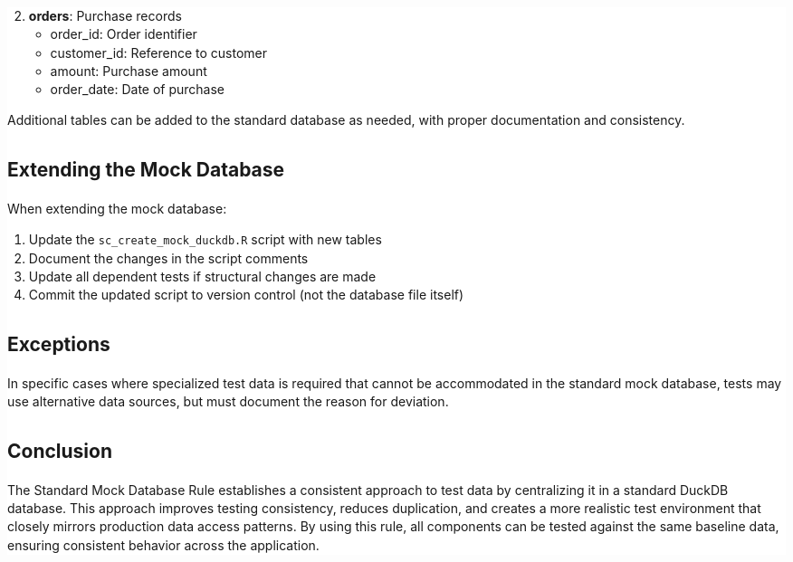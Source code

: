 2. **orders**: Purchase records
   - order_id: Order identifier
   - customer_id: Reference to customer
   - amount: Purchase amount
   - order_date: Date of purchase

Additional tables can be added to the standard database as needed, with proper documentation and consistency.

## Extending the Mock Database

When extending the mock database:

1. Update the `sc_create_mock_duckdb.R` script with new tables
2. Document the changes in the script comments
3. Update all dependent tests if structural changes are made
4. Commit the updated script to version control (not the database file itself)

## Exceptions

In specific cases where specialized test data is required that cannot be accommodated in the standard mock database, tests may use alternative data sources, but must document the reason for deviation.

## Conclusion

The Standard Mock Database Rule establishes a consistent approach to test data by centralizing it in a standard DuckDB database. This approach improves testing consistency, reduces duplication, and creates a more realistic test environment that closely mirrors production data access patterns. By using this rule, all components can be tested against the same baseline data, ensuring consistent behavior across the application.
